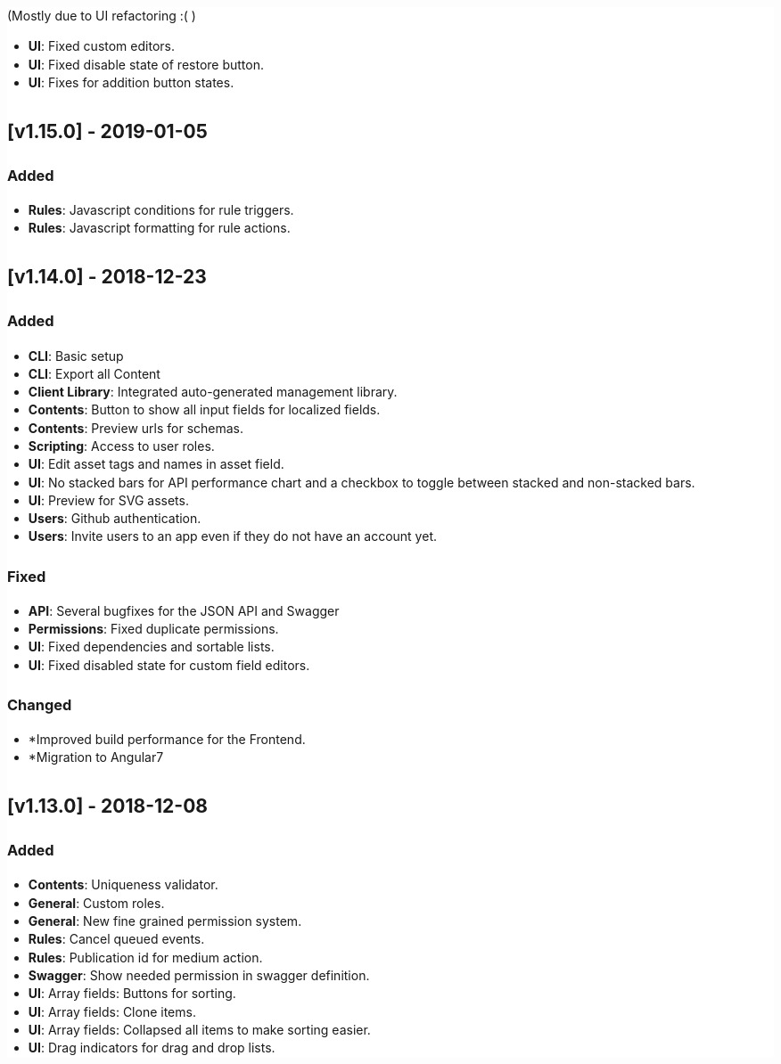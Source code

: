 (Mostly due to UI refactoring :( )

- **UI**: Fixed custom editors.
- **UI**: Fixed disable state of restore button.
- **UI**: Fixes for addition button states.

## [v1.15.0] - 2019-01-05

### Added

- **Rules**: Javascript conditions for rule triggers.
- **Rules**: Javascript formatting for rule actions.

## [v1.14.0] - 2018-12-23

### Added

- **CLI**: Basic setup
- **CLI**: Export all Content
- **Client Library**: Integrated auto-generated management library.
- **Contents**: Button  to show all input fields for localized fields.
- **Contents**: Preview urls for schemas.
- **Scripting**: Access to user roles.
- **UI**: Edit asset tags and names in asset field.
- **UI**: No stacked bars for API performance chart and a checkbox to toggle between stacked and non-stacked bars.
- **UI**: Preview for SVG assets.
- **Users**: Github authentication.
- **Users**: Invite users to an app even if they do not have an account yet.

### Fixed 

- **API**: Several bugfixes for the JSON API and Swagger
- **Permissions**: Fixed duplicate permissions.
- **UI**: Fixed dependencies and sortable lists.
- **UI**: Fixed disabled state for custom field editors.

### Changed 

- *Improved build performance for the Frontend.
- *Migration to Angular7

## [v1.13.0] - 2018-12-08

### Added

- **Contents**: Uniqueness validator.
- **General**: Custom roles.
- **General**: New fine grained permission system.
- **Rules**: Cancel queued events.
- **Rules**: Publication id for medium action.
- **Swagger**: Show needed permission in swagger definition.
- **UI**: Array fields: Buttons for sorting.
- **UI**: Array fields: Clone items.
- **UI**: Array fields: Collapsed all items to make sorting easier.
- **UI**: Drag indicators for drag and drop lists.
